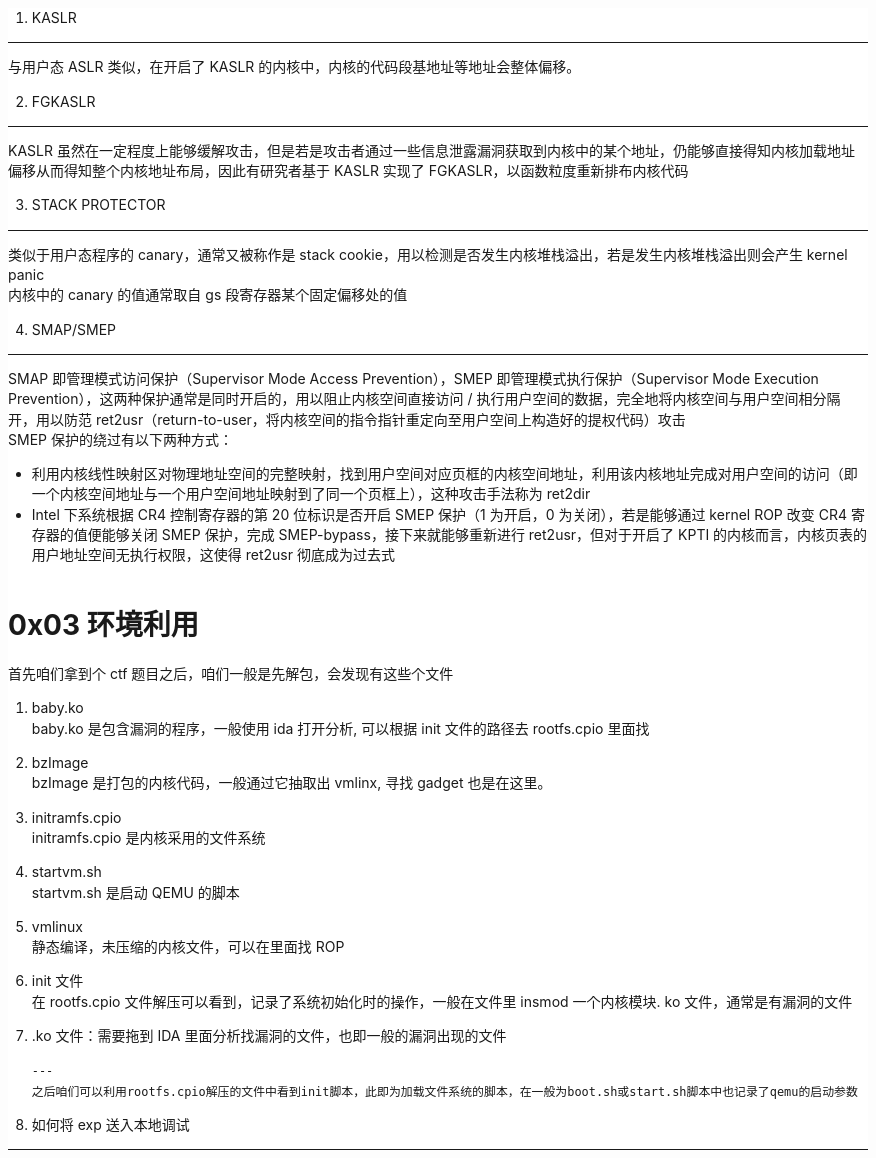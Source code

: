 1. KASLR
--------

与用户态 ASLR 类似，在开启了 KASLR 的内核中，内核的代码段基地址等地址会整体偏移。

2. FGKASLR
----------

KASLR 虽然在一定程度上能够缓解攻击，但是若是攻击者通过一些信息泄露漏洞获取到内核中的某个地址，仍能够直接得知内核加载地址偏移从而得知整个内核地址布局，因此有研究者基于 KASLR 实现了 FGKASLR，以函数粒度重新排布内核代码

3. STACK PROTECTOR
------------------

类似于用户态程序的 canary，通常又被称作是 stack cookie，用以检测是否发生内核堆栈溢出，若是发生内核堆栈溢出则会产生 kernel panic  
内核中的 canary 的值通常取自 gs 段寄存器某个固定偏移处的值

4. SMAP/SMEP
------------

SMAP 即管理模式访问保护（Supervisor Mode Access Prevention），SMEP 即管理模式执行保护（Supervisor Mode Execution Prevention），这两种保护通常是同时开启的，用以阻止内核空间直接访问 / 执行用户空间的数据，完全地将内核空间与用户空间相分隔开，用以防范 ret2usr（return-to-user，将内核空间的指令指针重定向至用户空间上构造好的提权代码）攻击  
SMEP 保护的绕过有以下两种方式：

*   利用内核线性映射区对物理地址空间的完整映射，找到用户空间对应页框的内核空间地址，利用该内核地址完成对用户空间的访问（即一个内核空间地址与一个用户空间地址映射到了同一个页框上），这种攻击手法称为 ret2dir
*   Intel 下系统根据 CR4 控制寄存器的第 20 位标识是否开启 SMEP 保护（1 为开启，0 为关闭），若是能够通过 kernel ROP 改变 CR4 寄存器的值便能够关闭 SMEP 保护，完成 SMEP-bypass，接下来就能够重新进行 ret2usr，但对于开启了 KPTI 的内核而言，内核页表的用户地址空间无执行权限，这使得 ret2usr 彻底成为过去式

0x03 环境利用
=========

首先咱们拿到个 ctf 题目之后，咱们一般是先解包，会发现有这些个文件

1.  baby.ko  
    baby.ko 是包含漏洞的程序，一般使用 ida 打开分析, 可以根据 init 文件的路径去 rootfs.cpio 里面找
2.  bzImage  
    bzImage 是打包的内核代码，一般通过它抽取出 vmlinx, 寻找 gadget 也是在这里。
3.  initramfs.cpio  
    initramfs.cpio 是内核采用的文件系统
4.  startvm.sh  
    startvm.sh 是启动 QEMU 的脚本
5.  vmlinux  
    静态编译，未压缩的内核文件，可以在里面找 ROP
6.  init 文件  
    在 rootfs.cpio 文件解压可以看到，记录了系统初始化时的操作，一般在文件里 insmod 一个内核模块. ko 文件，通常是有漏洞的文件
7.  .ko 文件：需要拖到 IDA 里面分析找漏洞的文件，也即一般的漏洞出现的文件
    
    ```
    ---
    之后咱们可以利用rootfs.cpio解压的文件中看到init脚本，此即为加载文件系统的脚本，在一般为boot.sh或start.sh脚本中也记录了qemu的启动参数
    
    ```
    

1. 如何将 exp 送入本地调试
-----------------

